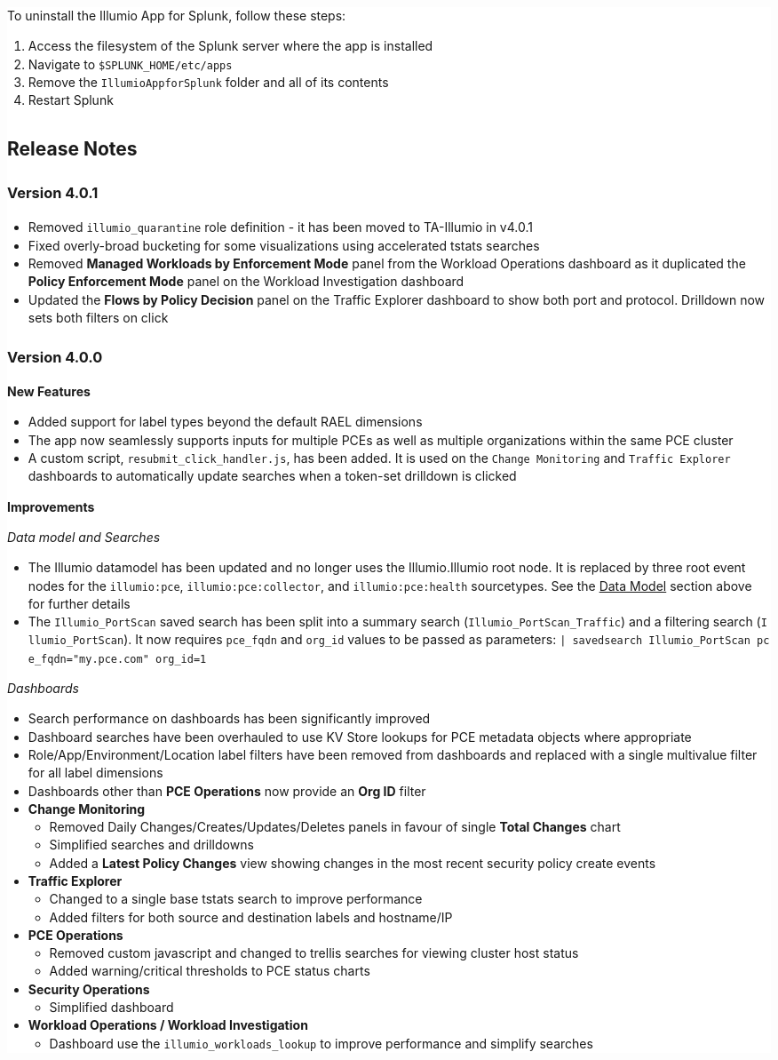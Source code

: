 To uninstall the Illumio App for Splunk, follow these steps:  

1. Access the filesystem of the Splunk server where the app is installed 
2. Navigate to `$SPLUNK_HOME/etc/apps`
3. Remove the `IllumioAppforSplunk` folder and all of its contents
4. Restart Splunk

## Release Notes  

### Version 4.0.1  

* Removed `illumio_quarantine` role definition - it has been moved to TA-Illumio in v4.0.1
* Fixed overly-broad bucketing for some visualizations using accelerated tstats searches
* Removed **Managed Workloads by Enforcement Mode** panel from the Workload Operations dashboard as it duplicated the **Policy Enforcement Mode** panel on the Workload Investigation dashboard
* Updated the **Flows by Policy Decision** panel on the Traffic Explorer dashboard to show both port and protocol. Drilldown now sets both filters on click

### Version 4.0.0  

**New Features**  

* Added support for label types beyond the default RAEL dimensions
* The app now seamlessly supports inputs for multiple PCEs as well as multiple organizations within the same PCE cluster
* A custom script, `resubmit_click_handler.js`, has been added. It is used on the `Change Monitoring` and `Traffic Explorer` dashboards to automatically update searches when a token-set drilldown is clicked

**Improvements**  

*Data model and Searches*

* The Illumio datamodel has been updated and no longer uses the Illumio.Illumio root node. It is replaced by three root event nodes for the `illumio:pce`, `illumio:pce:collector`, and `illumio:pce:health` sourcetypes. See the [Data Model](#data-model) section above for further details
* The `Illumio_PortScan` saved search has been split into a summary search (`Illumio_PortScan_Traffic`) and a filtering search (`Illumio_PortScan`). It now requires `pce_fqdn` and `org_id` values to be passed as parameters: ```| savedsearch Illumio_PortScan pce_fqdn="my.pce.com" org_id=1```

*Dashboards*  

* Search performance on dashboards has been significantly improved
* Dashboard searches have been overhauled to use KV Store lookups for PCE metadata objects where appropriate
* Role/App/Environment/Location label filters have been removed from dashboards and replaced with a single multivalue filter for all label dimensions
* Dashboards other than **PCE Operations** now provide an **Org ID** filter
* **Change Monitoring**
    * Removed Daily Changes/Creates/Updates/Deletes panels in favour of single **Total Changes** chart
    * Simplified searches and drilldowns
    * Added a **Latest Policy Changes** view showing changes in the most recent security policy create events
* **Traffic Explorer**
    * Changed to a single base tstats search to improve performance
    * Added filters for both source and destination labels and hostname/IP
* **PCE Operations**
    * Removed custom javascript and changed to trellis searches for viewing cluster host status
    * Added warning/critical thresholds to PCE status charts
* **Security Operations**
    * Simplified dashboard 
* **Workload Operations / Workload Investigation**
    * Dashboard use the `illumio_workloads_lookup` to improve performance and simplify searches
